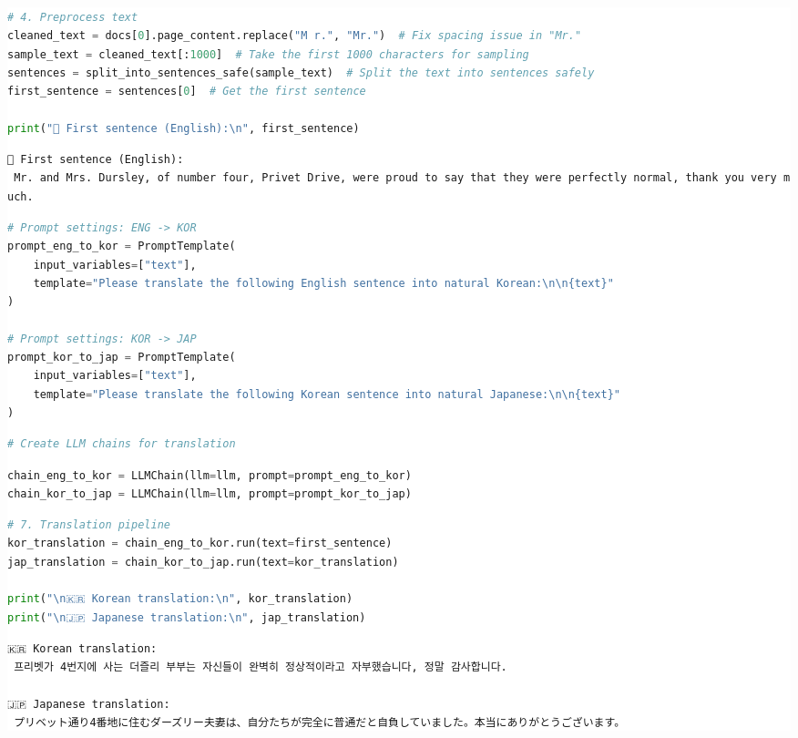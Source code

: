 
```python
# 4. Preprocess text
cleaned_text = docs[0].page_content.replace("M r.", "Mr.")  # Fix spacing issue in "Mr."
sample_text = cleaned_text[:1000]  # Take the first 1000 characters for sampling
sentences = split_into_sentences_safe(sample_text)  # Split the text into sentences safely
first_sentence = sentences[0]  # Get the first sentence

print("📖 First sentence (English):\n", first_sentence)

```

    📖 First sentence (English):
     Mr. and Mrs. Dursley, of number four, Privet Drive, were proud to say that they were perfectly normal, thank you very much.



```python
# Prompt settings: ENG -> KOR
prompt_eng_to_kor = PromptTemplate(
    input_variables=["text"],
    template="Please translate the following English sentence into natural Korean:\n\n{text}"
)

# Prompt settings: KOR -> JAP
prompt_kor_to_jap = PromptTemplate(
    input_variables=["text"],
    template="Please translate the following Korean sentence into natural Japanese:\n\n{text}"
)

```


```python
# Create LLM chains for translation
```


```python
chain_eng_to_kor = LLMChain(llm=llm, prompt=prompt_eng_to_kor)
chain_kor_to_jap = LLMChain(llm=llm, prompt=prompt_kor_to_jap)
```


```python
# 7. Translation pipeline
kor_translation = chain_eng_to_kor.run(text=first_sentence)
jap_translation = chain_kor_to_jap.run(text=kor_translation)

print("\n🇰🇷 Korean translation:\n", kor_translation)
print("\n🇯🇵 Japanese translation:\n", jap_translation)
```

    
    🇰🇷 Korean translation:
     프리벳가 4번지에 사는 더즐리 부부는 자신들이 완벽히 정상적이라고 자부했습니다, 정말 감사합니다.
    
    🇯🇵 Japanese translation:
     プリベット通り4番地に住むダーズリー夫妻は、自分たちが完全に普通だと自負していました。本当にありがとうございます。
